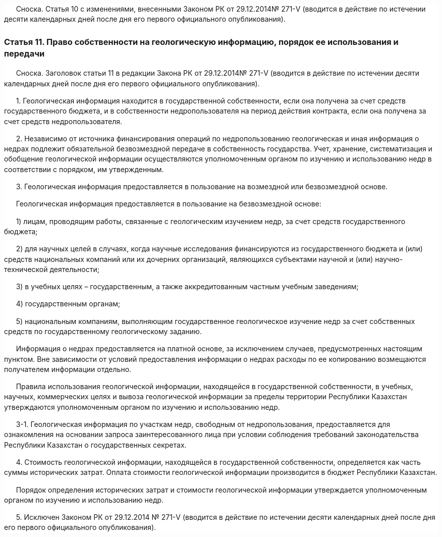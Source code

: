       Сноска. Статья 10 с изменениями, внесенными Законом РК от 29.12.2014№ 271-V (вводится в действие по истечении десяти календарных дней после дня его первого официального опубликования).

### Статья 11. Право собственности на геологическую информацию, порядок ее использования и передачи

      Сноска. Заголовок статьи 11 в редакции Закона РК от 29.12.2014№ 271-V (вводится в действие по истечении десяти календарных дней после дня его первого официального опубликования).

      1. Геологическая информация находится в государственной собственности, если она получена за счет средств государственного бюджета, и в собственности недропользователя на период действия контракта, если она получена за счет средств недропользователя.

      2. Независимо от источника финансирования операций по недропользованию геологическая и иная информация о недрах подлежит обязательной безвозмездной передаче в собственность государства. Учет, хранение, систематизация и обобщение геологической информации осуществляются уполномоченным органом по изучению и использованию недр в соответствии с порядком, им утвержденным.

      3. Геологическая информация предоставляется в пользование на возмездной или безвозмездной основе.

      Геологическая информация предоставляется в пользование на безвозмездной основе:

      1) лицам, проводящим работы, связанные с геологическим изучением недр, за счет средств государственного бюджета;

      2) для научных целей в случаях, когда научные исследования финансируются из государственного бюджета и (или) средств национальных компаний или их дочерних организаций, являющихся субъектами научной и (или) научно-технической деятельности;

      3) в учебных целях – государственным, а также аккредитованным частным учебным заведениям;

      4) государственным органам;

      5) национальным компаниям, выполняющим государственное геологическое изучение недр за счет собственных средств по государственному геологическому заданию.

      Информация о недрах предоставляется на платной основе, за исключением случаев, предусмотренных настоящим пунктом. Вне зависимости от условий предоставления информации о недрах расходы по ее копированию возмещаются получателем информации отдельно.

      Правила использования геологической информации, находящейся в государственной собственности, в учебных, научных, коммерческих целях и вывоза геологической информации за пределы территории Республики Казахстан утверждаются уполномоченным органом по изучению и использованию недр.

      3-1. Геологическая информация по участкам недр, свободным от недропользования, предоставляется для ознакомления на основании запроса заинтересованного лица при условии соблюдения требований законодательства Республики Казахстан о государственных секретах.

      4. Стоимость геологической информации, находящейся в государственной собственности, определяется как часть суммы исторических затрат. Оплата стоимости геологической информации производится в бюджет Республики Казахстан.

      Порядок определения исторических затрат и стоимости геологической информации утверждается уполномоченным органом по изучению и использованию недр.

      5. Исключен Законом РК от 29.12.2014 № 271-V (вводится в действие по истечении десяти календарных дней после дня его первого официального опубликования).
